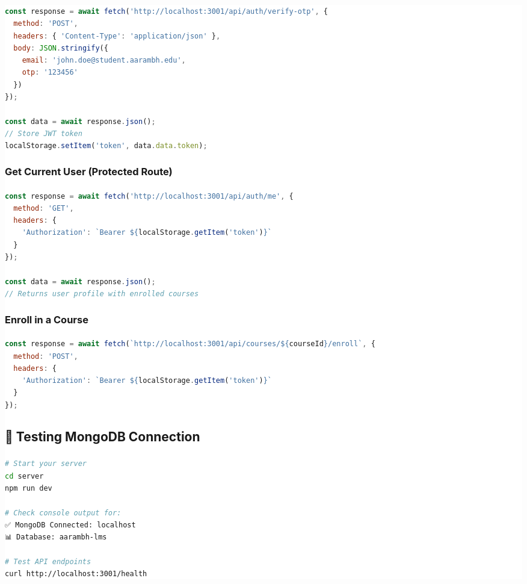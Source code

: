 ```javascript
const response = await fetch('http://localhost:3001/api/auth/verify-otp', {
  method: 'POST',
  headers: { 'Content-Type': 'application/json' },
  body: JSON.stringify({
    email: 'john.doe@student.aarambh.edu',
    otp: '123456'
  })
});

const data = await response.json();
// Store JWT token
localStorage.setItem('token', data.data.token);
```

### Get Current User (Protected Route)

```javascript
const response = await fetch('http://localhost:3001/api/auth/me', {
  method: 'GET',
  headers: {
    'Authorization': `Bearer ${localStorage.getItem('token')}`
  }
});

const data = await response.json();
// Returns user profile with enrolled courses
```

### Enroll in a Course

```javascript
const response = await fetch(`http://localhost:3001/api/courses/${courseId}/enroll`, {
  method: 'POST',
  headers: {
    'Authorization': `Bearer ${localStorage.getItem('token')}`
  }
});
```

## 🧪 Testing MongoDB Connection

```bash
# Start your server
cd server
npm run dev

# Check console output for:
✅ MongoDB Connected: localhost
📊 Database: aarambh-lms

# Test API endpoints
curl http://localhost:3001/health
```
